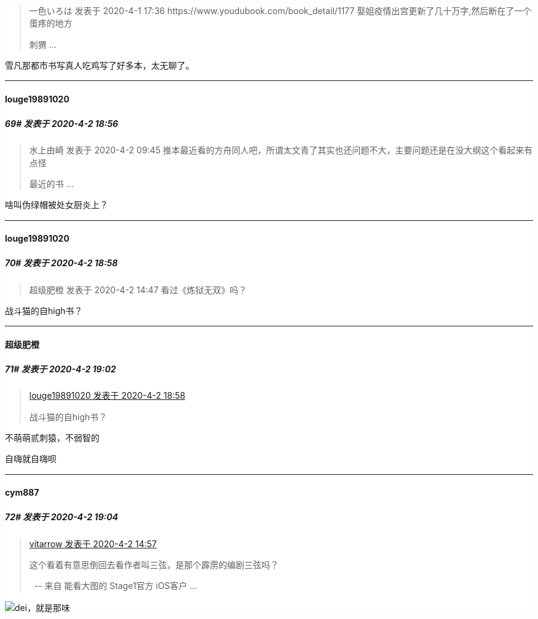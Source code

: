 
<blockquote>一色いろは 发表于 2020-4-1 17:36
https://www.youdubook.com/book_detail/1177 娶姐疫情出宫更新了几十万字,然后断在了一个蛋疼的地方

刺猬 ...</blockquote>
雪凡那都市书写真人吃鸡写了好多本，太无聊了。


-----

####  louge19891020  
##### 69#       发表于 2020-4-2 18:56


<blockquote>水上由崎 发表于 2020-4-2 09:45
推本最近看的方舟同人吧，所谓太文青了其实也还问题不大，主要问题还是在没大纲这个看起来有点怪

最近的书 ...</blockquote>
啥叫伪绿帽被处女厨炎上？


-----

####  louge19891020  
##### 70#       发表于 2020-4-2 18:58


<blockquote>超级肥橙 发表于 2020-4-2 14:47
看过《炼狱无双》吗？</blockquote>
战斗猫的自high书？


-----

####  超级肥橙  
##### 71#       发表于 2020-4-2 19:02


<blockquote><a href="httphttps://bbs.saraba1st.com/2b/forum.php?mod=redirect&amp;goto=findpost&amp;pid=46958783&amp;ptid=1921963" target="_blank">louge19891020 发表于 2020-4-2 18:58</a>

战斗猫的自high书？</blockquote>
不萌萌贰刺猿，不弱智的


自嗨就自嗨呗


-----

####  cym887  
##### 72#       发表于 2020-4-2 19:04


<blockquote><a href="httphttps://bbs.saraba1st.com/2b/forum.php?mod=redirect&amp;goto=findpost&amp;pid=46955734&amp;ptid=1921963" target="_blank">vitarrow 发表于 2020-4-2 14:57</a>

这个看着有意思倒回去看作者叫三弦，是那个霹雳的编剧三弦吗？


  -- 来自 能看大图的 Stage1官方 iOS客户 ...</blockquote>
<img src="https://static.saraba1st.com/image/smiley/face2017/037.png" referrerpolicy="no-referrer">dei，就是那味
